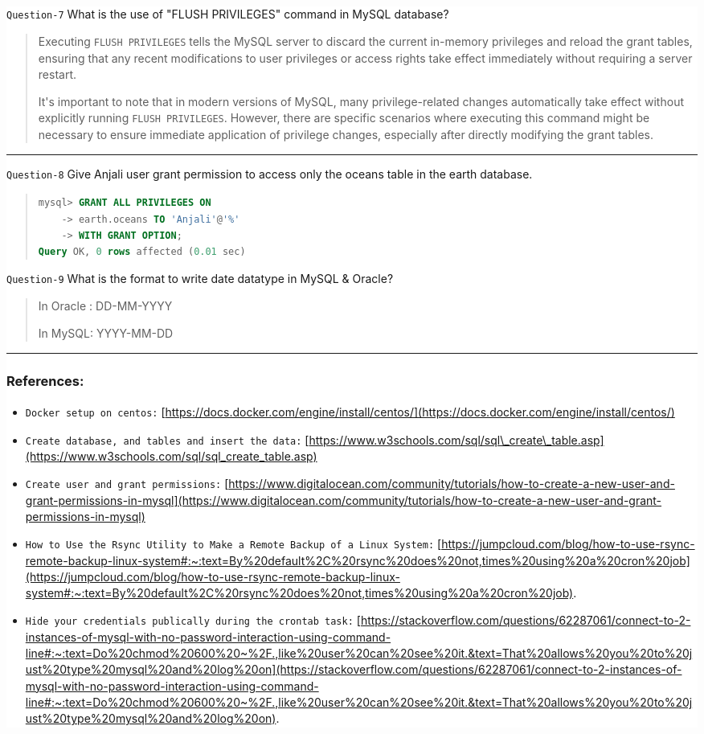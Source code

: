 
`Question-7` What is the use of "FLUSH PRIVILEGES" command in MySQL database?

> Executing `FLUSH PRIVILEGES` tells the MySQL server to discard the current in-memory privileges and reload the grant tables, ensuring that any recent modifications to user privileges or access rights take effect immediately without requiring a server restart.
> 
> It's important to note that in modern versions of MySQL, many privilege-related changes automatically take effect without explicitly running `FLUSH PRIVILEGES`. However, there are specific scenarios where executing this command might be necessary to ensure immediate application of privilege changes, especially after directly modifying the grant tables.

---

`Question-8` Give Anjali user grant permission to access only the oceans table in the earth database.

> ```sql
> mysql> GRANT ALL PRIVILEGES ON
>     -> earth.oceans TO 'Anjali'@'%'
>     -> WITH GRANT OPTION;
> Query OK, 0 rows affected (0.01 sec)
> ```

`Question-9` What is the format to write date datatype in MySQL & Oracle?

> In Oracle : DD-MM-YYYY
> 
> In MySQL: YYYY-MM-DD

---

### References:

* `Docker setup on centos:` [https://docs.docker.com/engine/install/centos/](https://docs.docker.com/engine/install/centos/)
    
* `Create database, and tables and insert the data:` [https://www.w3schools.com/sql/sql\_create\_table.asp](https://www.w3schools.com/sql/sql_create_table.asp)
    
* `Create user and grant permissions:` [https://www.digitalocean.com/community/tutorials/how-to-create-a-new-user-and-grant-permissions-in-mysql](https://www.digitalocean.com/community/tutorials/how-to-create-a-new-user-and-grant-permissions-in-mysql)
    
* `How to Use the Rsync Utility to Make a Remote Backup of a Linux System:` [https://jumpcloud.com/blog/how-to-use-rsync-remote-backup-linux-system#:~:text=By%20default%2C%20rsync%20does%20not,times%20using%20a%20cron%20job](https://jumpcloud.com/blog/how-to-use-rsync-remote-backup-linux-system#:~:text=By%20default%2C%20rsync%20does%20not,times%20using%20a%20cron%20job).
    
* `Hide your credentials publically during the crontab task:` [https://stackoverflow.com/questions/62287061/connect-to-2-instances-of-mysql-with-no-password-interaction-using-command-line#:~:text=Do%20chmod%20600%20~%2F.,like%20user%20can%20see%20it.&text=That%20allows%20you%20to%20just%20type%20mysql%20and%20log%20on](https://stackoverflow.com/questions/62287061/connect-to-2-instances-of-mysql-with-no-password-interaction-using-command-line#:~:text=Do%20chmod%20600%20~%2F.,like%20user%20can%20see%20it.&text=That%20allows%20you%20to%20just%20type%20mysql%20and%20log%20on).